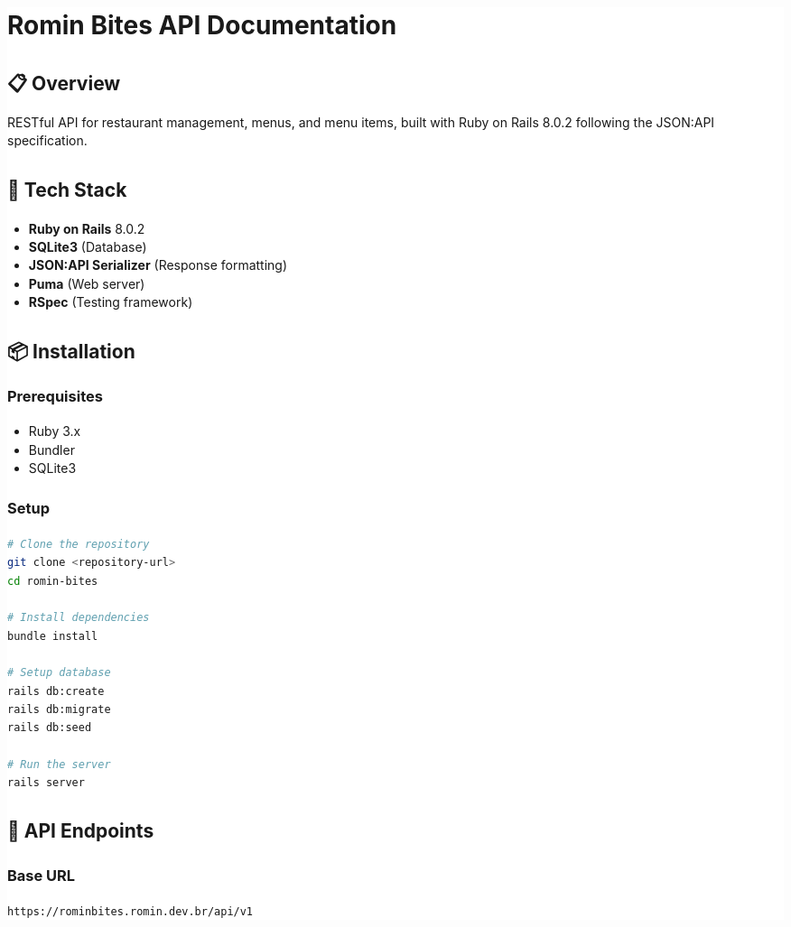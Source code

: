 # Romin Bites API Documentation

## 📋 Overview

RESTful API for restaurant management, menus, and menu items, built with Ruby on Rails 8.0.2 following the JSON:API specification.

## 🚀 Tech Stack

- **Ruby on Rails** 8.0.2
- **SQLite3** (Database)
- **JSON:API Serializer** (Response formatting)
- **Puma** (Web server)
- **RSpec** (Testing framework)

## 📦 Installation

### Prerequisites

- Ruby 3.x
- Bundler
- SQLite3

### Setup

```bash
# Clone the repository
git clone <repository-url>
cd romin-bites

# Install dependencies
bundle install

# Setup database
rails db:create
rails db:migrate
rails db:seed

# Run the server
rails server
```

## 📡 API Endpoints

### Base URL

```
https://rominbites.romin.dev.br/api/v1
```
